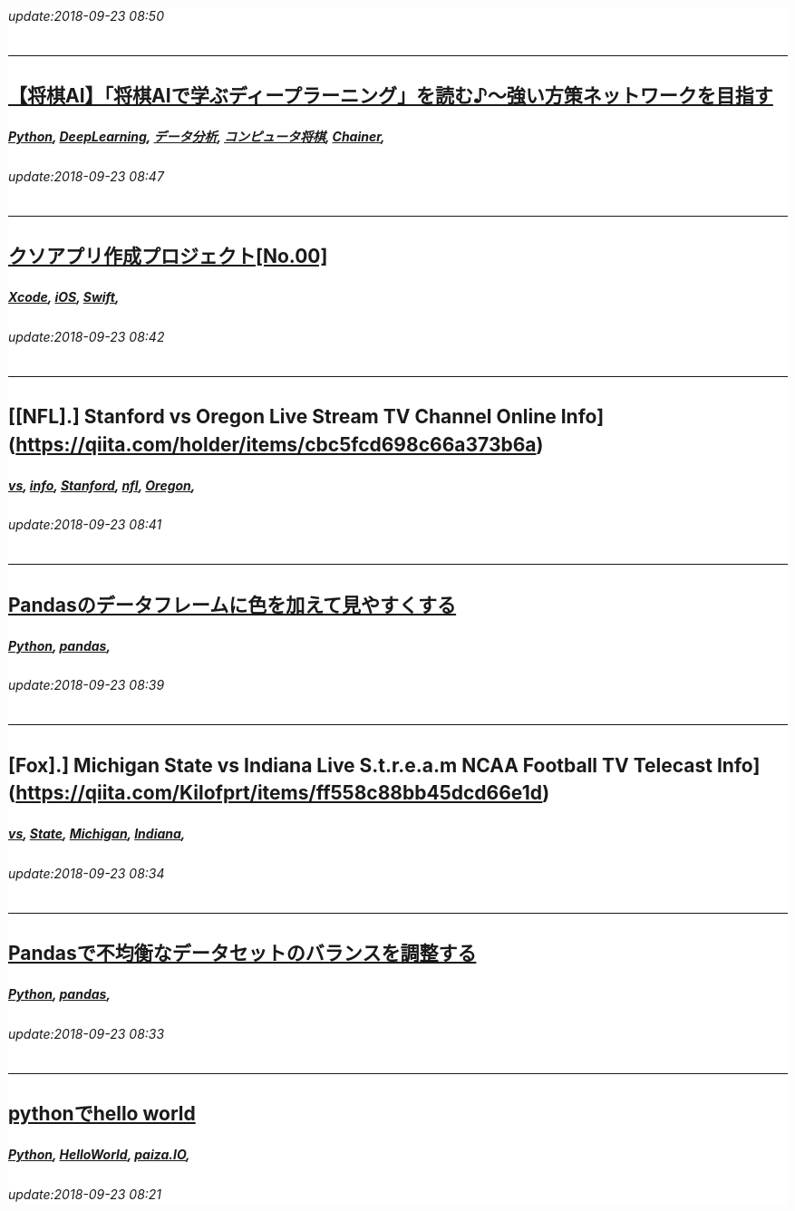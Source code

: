 ###### update:2018-09-23 08:50
---
## [【将棋AI】「将棋AIで学ぶディープラーニング」を読む♪～強い方策ネットワークを目指す](https://qiita.com/MuAuan/items/539f5cc8944cc6043453)
##### [Python](https://qiita.com/tags/Python), [DeepLearning](https://qiita.com/tags/DeepLearning), [データ分析](https://qiita.com/tags/データ分析), [コンピュータ将棋](https://qiita.com/tags/コンピュータ将棋), [Chainer](https://qiita.com/tags/Chainer), 
###### update:2018-09-23 08:47
---
## [クソアプリ作成プロジェクト[No.00]](https://qiita.com/57shota/items/a4ab3239b07a0ec7f677)
##### [Xcode](https://qiita.com/tags/Xcode), [iOS](https://qiita.com/tags/iOS), [Swift](https://qiita.com/tags/Swift), 
###### update:2018-09-23 08:42
---
## [[NFL].] Stanford vs Oregon Live Stream TV Channel Online Info](https://qiita.com/holder/items/cbc5fcd698c66a373b6a)
##### [vs](https://qiita.com/tags/vs), [info](https://qiita.com/tags/info), [Stanford](https://qiita.com/tags/Stanford), [nfl](https://qiita.com/tags/nfl), [Oregon](https://qiita.com/tags/Oregon), 
###### update:2018-09-23 08:41
---
## [Pandasのデータフレームに色を加えて見やすくする](https://qiita.com/Ryota7101/items/6c0a539ddf08a39a9868)
##### [Python](https://qiita.com/tags/Python), [pandas](https://qiita.com/tags/pandas), 
###### update:2018-09-23 08:39
---
## [Fox].] Michigan State vs Indiana Live S.t.r.e.a.m NCAA Football TV Telecast Info](https://qiita.com/Kilofprt/items/ff558c88bb45dcd66e1d)
##### [vs](https://qiita.com/tags/vs), [State](https://qiita.com/tags/State), [Michigan](https://qiita.com/tags/Michigan), [Indiana](https://qiita.com/tags/Indiana), 
###### update:2018-09-23 08:34
---
## [Pandasで不均衡なデータセットのバランスを調整する](https://qiita.com/Ryota7101/items/4826ec5176e768fe0375)
##### [Python](https://qiita.com/tags/Python), [pandas](https://qiita.com/tags/pandas), 
###### update:2018-09-23 08:33
---
## [pythonでhello world](https://qiita.com/ohisama@github/items/d4936190b5bb01b53929)
##### [Python](https://qiita.com/tags/Python), [HelloWorld](https://qiita.com/tags/HelloWorld), [paiza.IO](https://qiita.com/tags/paiza.IO), 
###### update:2018-09-23 08:21